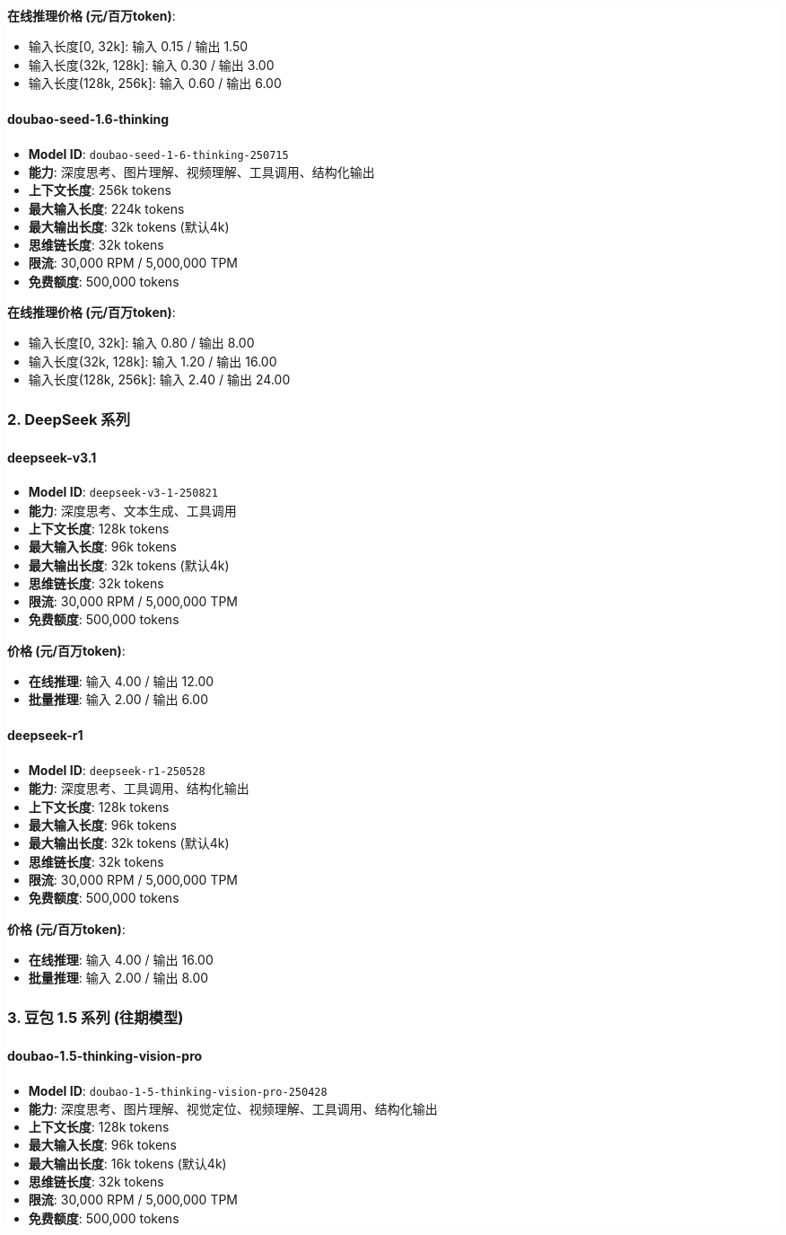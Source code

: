 **在线推理价格 (元/百万token)**:
- 输入长度[0, 32k]: 输入 0.15 / 输出 1.50
- 输入长度(32k, 128k]: 输入 0.30 / 输出 3.00
- 输入长度(128k, 256k]: 输入 0.60 / 输出 6.00

#### doubao-seed-1.6-thinking
- **Model ID**: `doubao-seed-1-6-thinking-250715`
- **能力**: 深度思考、图片理解、视频理解、工具调用、结构化输出
- **上下文长度**: 256k tokens
- **最大输入长度**: 224k tokens
- **最大输出长度**: 32k tokens (默认4k)
- **思维链长度**: 32k tokens
- **限流**: 30,000 RPM / 5,000,000 TPM
- **免费额度**: 500,000 tokens

**在线推理价格 (元/百万token)**:
- 输入长度[0, 32k]: 输入 0.80 / 输出 8.00
- 输入长度(32k, 128k]: 输入 1.20 / 输出 16.00
- 输入长度(128k, 256k]: 输入 2.40 / 输出 24.00

### 2. DeepSeek 系列

#### deepseek-v3.1
- **Model ID**: `deepseek-v3-1-250821`
- **能力**: 深度思考、文本生成、工具调用
- **上下文长度**: 128k tokens
- **最大输入长度**: 96k tokens
- **最大输出长度**: 32k tokens (默认4k)
- **思维链长度**: 32k tokens
- **限流**: 30,000 RPM / 5,000,000 TPM
- **免费额度**: 500,000 tokens

**价格 (元/百万token)**:
- **在线推理**: 输入 4.00 / 输出 12.00
- **批量推理**: 输入 2.00 / 输出 6.00

#### deepseek-r1
- **Model ID**: `deepseek-r1-250528`
- **能力**: 深度思考、工具调用、结构化输出
- **上下文长度**: 128k tokens
- **最大输入长度**: 96k tokens
- **最大输出长度**: 32k tokens (默认4k)
- **思维链长度**: 32k tokens
- **限流**: 30,000 RPM / 5,000,000 TPM
- **免费额度**: 500,000 tokens

**价格 (元/百万token)**:
- **在线推理**: 输入 4.00 / 输出 16.00
- **批量推理**: 输入 2.00 / 输出 8.00

### 3. 豆包 1.5 系列 (往期模型)

#### doubao-1.5-thinking-vision-pro
- **Model ID**: `doubao-1-5-thinking-vision-pro-250428`
- **能力**: 深度思考、图片理解、视觉定位、视频理解、工具调用、结构化输出
- **上下文长度**: 128k tokens
- **最大输入长度**: 96k tokens
- **最大输出长度**: 16k tokens (默认4k)
- **思维链长度**: 32k tokens
- **限流**: 30,000 RPM / 5,000,000 TPM
- **免费额度**: 500,000 tokens
